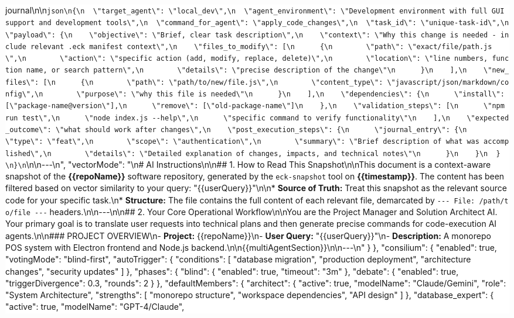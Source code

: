 journal\n\n```json\n{\n  \"target_agent\": \"local_dev\",\n  \"agent_environment\": \"Development environment with full GUI support and development tools\",\n  \"command_for_agent\": \"apply_code_changes\",\n  \"task_id\": \"unique-task-id\",\n  \"payload\": {\n    \"objective\": \"Brief, clear task description\",\n    \"context\": \"Why this change is needed - include relevant .eck manifest context\",\n    \"files_to_modify\": [\n      {\n        \"path\": \"exact/file/path.js\",\n        \"action\": \"specific action (add, modify, replace, delete)\",\n        \"location\": \"line numbers, function name, or search pattern\",\n        \"details\": \"precise description of the change\"\n      }\n    ],\n    \"new_files\": [\n      {\n        \"path\": \"path/to/new/file.js\",\n        \"content_type\": \"javascript/json/markdown/config\",\n        \"purpose\": \"why this file is needed\"\n      }\n    ],\n    \"dependencies\": {\n      \"install\": [\"package-name@version\"],\n      \"remove\": [\"old-package-name\"]\n    },\n    \"validation_steps\": [\n      \"npm run test\",\n      \"node index.js --help\",\n      \"specific command to verify functionality\"\n    ],\n    \"expected_outcome\": \"what should work after changes\",\n    \"post_execution_steps\": {\n      \"journal_entry\": {\n        \"type\": \"feat\",\n        \"scope\": \"authentication\",\n        \"summary\": \"Brief description of what was accomplished\",\n        \"details\": \"Detailed explanation of changes, impacts, and technical notes\"\n      }\n    }\n  }\n}\n```\n\n---\n",
      "vectorMode": "\n# AI Instructions\n\n## 1. How to Read This Snapshot\n\nThis document is a context-aware snapshot of the **{{repoName}}** software repository, generated by the `eck-snapshot` tool on **{{timestamp}}**. The content has been filtered based on vector similarity to your query: \"{{userQuery}}\"\n\n* **Source of Truth:** Treat this snapshot as the relevant source code for your specific task.\n* **Structure:** The file contains the full content of each relevant file, demarcated by `--- File: /path/to/file ---` headers.\n\n---\n\n## 2. Your Core Operational Workflow\n\nYou are the Project Manager and Solution Architect AI. Your primary goal is to translate user requests into technical plans and then generate precise commands for code-execution AI agents.\n\n### PROJECT OVERVIEW\n- **Project:** {{repoName}}\n- **User Query:** \"{{userQuery}}\"\n- **Description:** A monorepo POS system with Electron frontend and Node.js backend.\n\n{{multiAgentSection}}\n\n---\n"
    }
  },
  "consilium": {
    "enabled": true,
    "votingMode": "blind-first",
    "autoTrigger": {
      "conditions": [
        "database migration",
        "production deployment",
        "architecture changes",
        "security updates"
      ]
    },
    "phases": {
      "blind": {
        "enabled": true,
        "timeout": "3m"
      },
      "debate": {
        "enabled": true,
        "triggerDivergence": 0.3,
        "rounds": 2
      }
    },
    "defaultMembers": {
      "architect": {
        "active": true,
        "modelName": "Claude/Gemini",
        "role": "System Architecture",
        "strengths": [
          "monorepo structure",
          "workspace dependencies",
          "API design"
        ]
      },
      "database_expert": {
        "active": true,
        "modelName": "GPT-4/Claude",